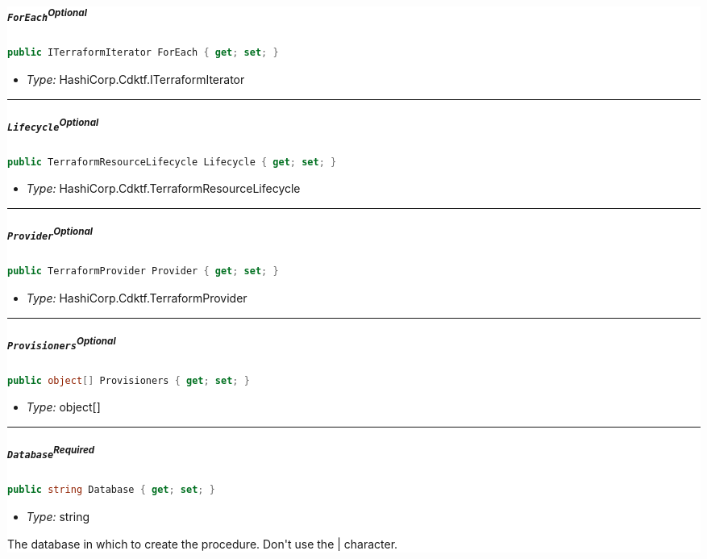##### `ForEach`<sup>Optional</sup> <a name="ForEach" id="@cdktf/provider-snowflake.procedure.ProcedureConfig.property.forEach"></a>

```csharp
public ITerraformIterator ForEach { get; set; }
```

- *Type:* HashiCorp.Cdktf.ITerraformIterator

---

##### `Lifecycle`<sup>Optional</sup> <a name="Lifecycle" id="@cdktf/provider-snowflake.procedure.ProcedureConfig.property.lifecycle"></a>

```csharp
public TerraformResourceLifecycle Lifecycle { get; set; }
```

- *Type:* HashiCorp.Cdktf.TerraformResourceLifecycle

---

##### `Provider`<sup>Optional</sup> <a name="Provider" id="@cdktf/provider-snowflake.procedure.ProcedureConfig.property.provider"></a>

```csharp
public TerraformProvider Provider { get; set; }
```

- *Type:* HashiCorp.Cdktf.TerraformProvider

---

##### `Provisioners`<sup>Optional</sup> <a name="Provisioners" id="@cdktf/provider-snowflake.procedure.ProcedureConfig.property.provisioners"></a>

```csharp
public object[] Provisioners { get; set; }
```

- *Type:* object[]

---

##### `Database`<sup>Required</sup> <a name="Database" id="@cdktf/provider-snowflake.procedure.ProcedureConfig.property.database"></a>

```csharp
public string Database { get; set; }
```

- *Type:* string

The database in which to create the procedure. Don't use the | character.

